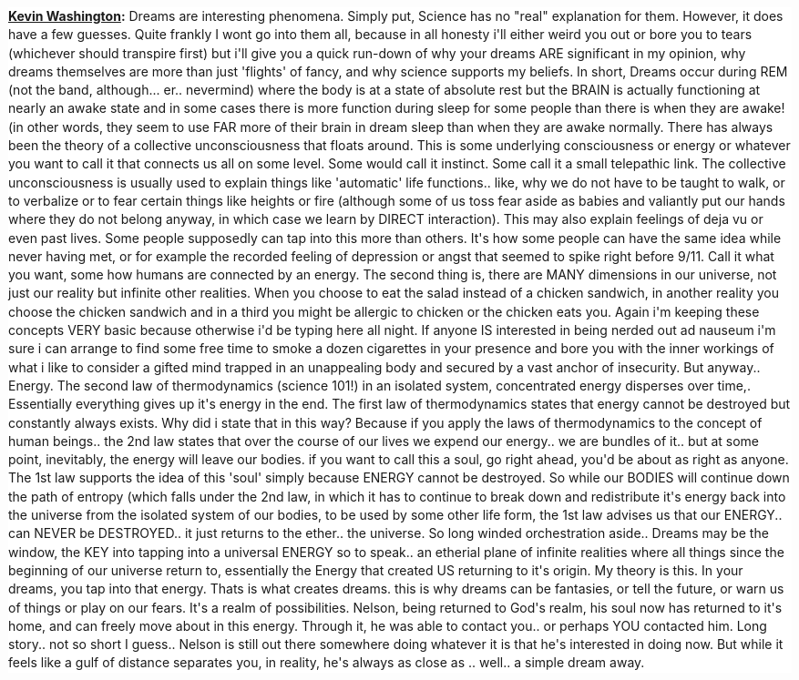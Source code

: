 **[Kevin Washington](#382 "2009-01-15 04:33:08"):** Dreams are interesting phenomena. Simply put, Science has no "real" explanation for them. However, it does have a few guesses. Quite frankly I wont go into them all, because in all honesty i'll either weird you out or bore you to tears (whichever should transpire first) but i'll give you a quick run-down of why your dreams ARE significant in my opinion, why dreams themselves are more than just 'flights' of fancy, and why science supports my beliefs. In short, Dreams occur during REM (not the band, although... er.. nevermind) where the body is at a state of absolute rest but the BRAIN is actually functioning at nearly an awake state and in some cases there is more function during sleep for some people than there is when they are awake! (in other words, they seem to use FAR more of their brain in dream sleep than when they are awake normally. There has always been the theory of a collective unconsciousness that floats around. This is some underlying consciousness or energy or whatever you want to call it that connects us all on some level. Some would call it instinct. Some call it a small telepathic link. The collective unconsciousness is usually used to explain things like 'automatic' life functions.. like, why we do not have to be taught to walk, or to verbalize or to fear certain things like heights or fire (although some of us toss fear aside as babies and valiantly put our hands where they do not belong anyway, in which case we learn by DIRECT interaction). This may also explain feelings of deja vu or even past lives. Some people supposedly can tap into this more than others. It's how some people can have the same idea while never having met, or for example the recorded feeling of depression or angst that seemed to spike right before 9/11. Call it what you want, some how humans are connected by an energy. The second thing is, there are MANY dimensions in our universe, not just our reality but infinite other realities. When you choose to eat the salad instead of a chicken sandwich, in another reality you choose the chicken sandwich and in a third you might be allergic to chicken or the chicken eats you. Again i'm keeping these concepts VERY basic because otherwise i'd be typing here all night. If anyone IS interested in being nerded out ad nauseum i'm sure i can arrange to find some free time to smoke a dozen cigarettes in your presence and bore you with the inner workings of what i like to consider a gifted mind trapped in an unappealing body and secured by a vast anchor of insecurity. But anyway.. Energy. The second law of thermodynamics (science 101!) in an isolated system, concentrated energy disperses over time,. Essentially everything gives up it's energy in the end. The first law of thermodynamics states that energy cannot be destroyed but constantly always exists. Why did i state that in this way? Because if you apply the laws of thermodynamics to the concept of human beings.. the 2nd law states that over the course of our lives we expend our energy.. we are bundles of it.. but at some point, inevitably, the energy will leave our bodies. if you want to call this a soul, go right ahead, you'd be about as right as anyone. The 1st law supports the idea of this 'soul' simply because ENERGY cannot be destroyed. So while our BODIES will continue down the path of entropy (which falls under the 2nd law, in which it has to continue to break down and redistribute it's energy back into the universe from the isolated system of our bodies, to be used by some other life form, the 1st law advises us that our ENERGY.. can NEVER be DESTROYED.. it just returns to the ether.. the universe. So long winded orchestration aside.. Dreams may be the window, the KEY into tapping into a universal ENERGY so to speak.. an etherial plane of infinite realities where all things since the beginning of our universe return to, essentially the Energy that created US returning to it's origin. My theory is this. In your dreams, you tap into that energy. Thats is what creates dreams. this is why dreams can be fantasies, or tell the future, or warn us of things or play on our fears. It's a realm of possibilities. Nelson, being returned to God's realm, his soul now has returned to it's home, and can freely move about in this energy. Through it, he was able to contact you.. or perhaps YOU contacted him. Long story.. not so short I guess.. Nelson is still out there somewhere doing whatever it is that he's interested in doing now. But while it feels like a gulf of distance separates you, in reality, he's always as close as .. well.. a simple dream away.


